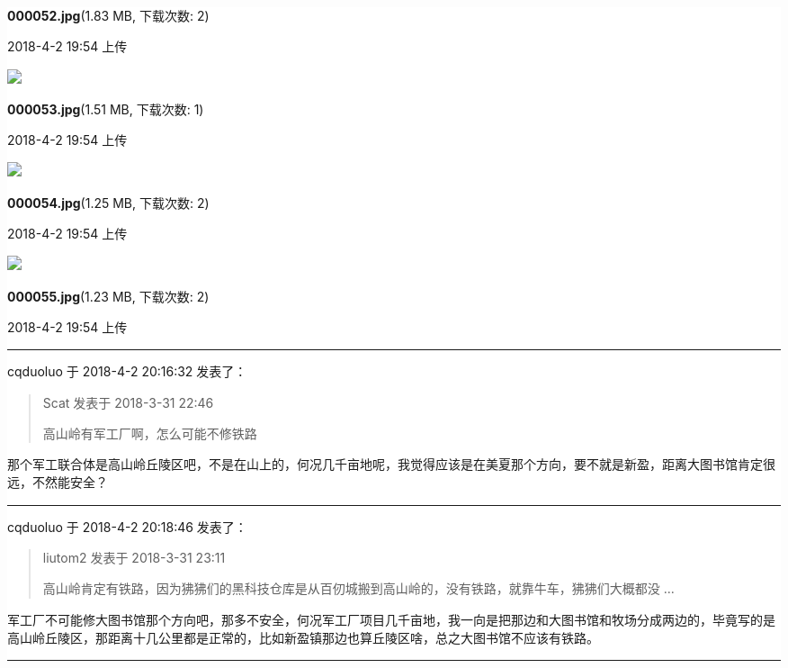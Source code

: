 **000052.jpg**(1.83 MB, 下载次数: 2)



2018-4-2 19:54 上传



![](https://cdn.jsdelivr.net/gh/lzjluzijie/beichao@main/static/img/195427p6nj0cfhuachc2fr.jpg)



**000053.jpg**(1.51 MB, 下载次数: 1)



2018-4-2 19:54 上传



![](https://cdn.jsdelivr.net/gh/lzjluzijie/beichao@main/static/img/195437sww5ef8m1rm1eb54.jpg)



**000054.jpg**(1.25 MB, 下载次数: 2)



2018-4-2 19:54 上传



![](https://cdn.jsdelivr.net/gh/lzjluzijie/beichao@main/static/img/195442ivs59v1y1mrfqv4v.jpg)



**000055.jpg**(1.23 MB, 下载次数: 2)



2018-4-2 19:54 上传

---------

cqduoluo 于 2018-4-2 20:16:32 发表了：

> Scat 发表于 2018-3-31 22:46
> 
> 高山岭有军工厂啊，怎么可能不修铁路



那个军工联合体是高山岭丘陵区吧，不是在山上的，何况几千亩地呢，我觉得应该是在美夏那个方向，要不就是新盈，距离大图书馆肯定很远，不然能安全？

---------

cqduoluo 于 2018-4-2 20:18:46 发表了：

> liutom2 发表于 2018-3-31 23:11
> 
> 高山岭肯定有铁路，因为狒狒们的黑科技仓库是从百仞城搬到高山岭的，没有铁路，就靠牛车，狒狒们大概都没 ...



军工厂不可能修大图书馆那个方向吧，那多不安全，何况军工厂项目几千亩地，我一向是把那边和大图书馆和牧场分成两边的，毕竟写的是高山岭丘陵区，那距离十几公里都是正常的，比如新盈镇那边也算丘陵区啥，总之大图书馆不应该有铁路。

---------
